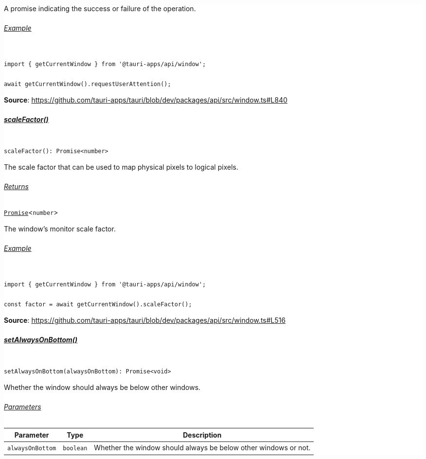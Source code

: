 A promise indicating the success or failure of the operation.

###### [Example](#example-34)

```

import { getCurrentWindow } from '@tauri-apps/api/window';

await getCurrentWindow().requestUserAttention();

```

**Source**: <https://github.com/tauri-apps/tauri/blob/dev/packages/api/src/window.ts#L840>

##### [scaleFactor()](#scalefactor)

```

scaleFactor(): Promise<number>

```

The scale factor that can be used to map physical pixels to logical pixels.

###### [Returns](#returns-38)

[`Promise`](https://developer.mozilla.org/docs/Web/JavaScript/Reference/Global_Objects/Promise)<`number`>

The window’s monitor scale factor.

###### [Example](#example-35)

```

import { getCurrentWindow } from '@tauri-apps/api/window';

const factor = await getCurrentWindow().scaleFactor();

```

**Source**: <https://github.com/tauri-apps/tauri/blob/dev/packages/api/src/window.ts#L516>

##### [setAlwaysOnBottom()](#setalwaysonbottom)

```

setAlwaysOnBottom(alwaysOnBottom): Promise<void>

```

Whether the window should always be below other windows.

###### [Parameters](#parameters-14)

| Parameter | Type | Description |
| --- | --- | --- |
| `alwaysOnBottom` | `boolean` | Whether the window should always be below other windows or not. |

